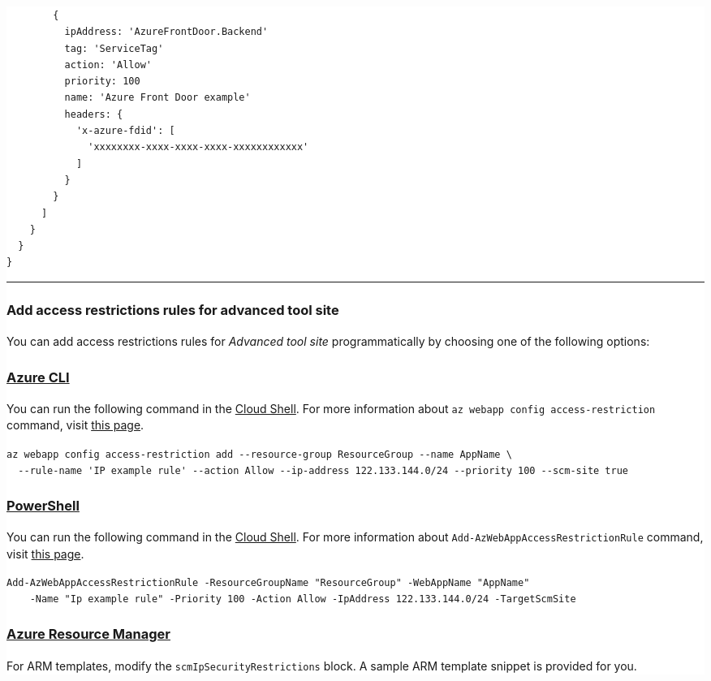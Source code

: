 ```bicep
        {
          ipAddress: 'AzureFrontDoor.Backend'
          tag: 'ServiceTag'
          action: 'Allow'
          priority: 100
          name: 'Azure Front Door example'
          headers: {
            'x-azure-fdid': [
              'xxxxxxxx-xxxx-xxxx-xxxx-xxxxxxxxxxxx'
            ]
          }
        }
      ]
    }
  }
}
```

---

### Add access restrictions rules for advanced tool site

You can add access restrictions rules for *Advanced tool site* programmatically by choosing one of the following options:

### [Azure CLI](#tab/azurecli)

You can run the following command in the [Cloud Shell](https://shell.azure.com). For more information about `az webapp config access-restriction` command, visit [this page](/cli/azure/webapp/config/access-restriction).


  ```azurecli-interactive
  az webapp config access-restriction add --resource-group ResourceGroup --name AppName \
    --rule-name 'IP example rule' --action Allow --ip-address 122.133.144.0/24 --priority 100 --scm-site true
  ```

### [PowerShell](#tab/powershell)

You can run the following command in the [Cloud Shell](https://shell.azure.com). For more information about `Add-AzWebAppAccessRestrictionRule` command, visit [this page](/powershell/module/Az.Websites/Add-AzWebAppAccessRestrictionRule).

  ```azurepowershell-interactive
  Add-AzWebAppAccessRestrictionRule -ResourceGroupName "ResourceGroup" -WebAppName "AppName"
      -Name "Ip example rule" -Priority 100 -Action Allow -IpAddress 122.133.144.0/24 -TargetScmSite
  ```

### [Azure Resource Manager](#tab/arm)

For ARM templates, modify the `scmIpSecurityRestrictions` block. A sample ARM template snippet is provided for you.
